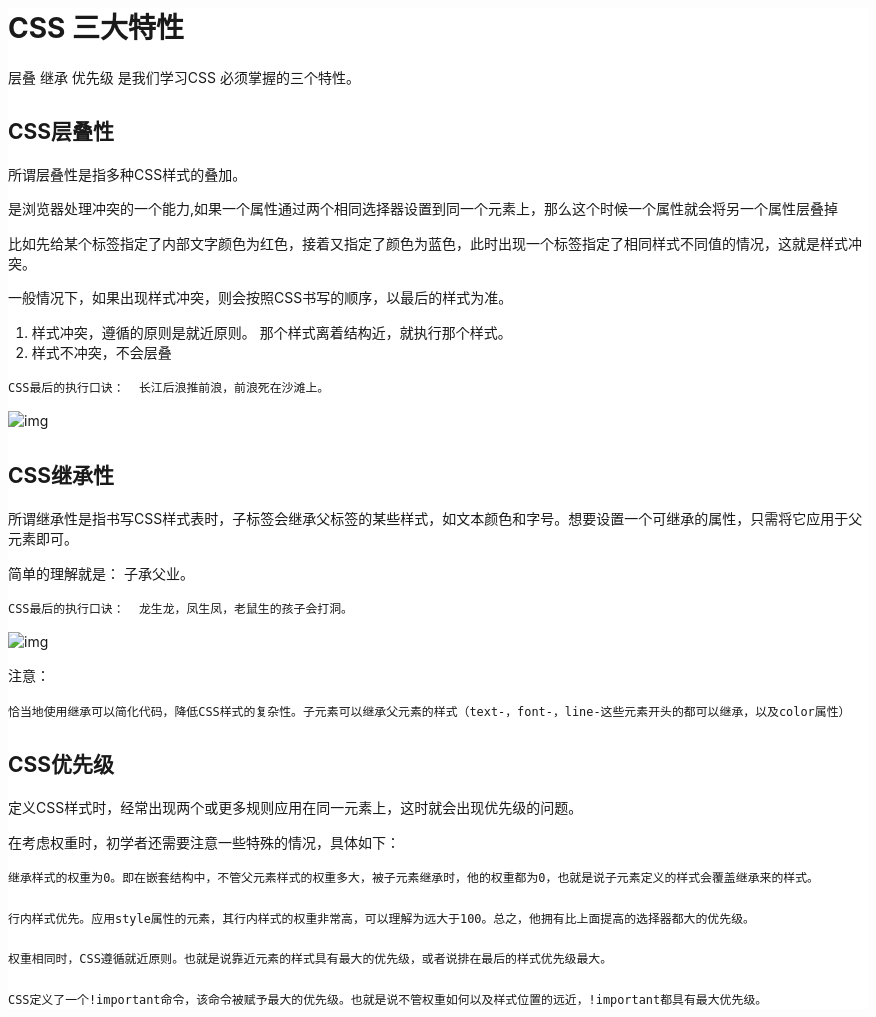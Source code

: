 # CSS 三大特性

层叠 继承  优先级 是我们学习CSS 必须掌握的三个特性。

## CSS层叠性

所谓层叠性是指多种CSS样式的叠加。

是浏览器处理冲突的一个能力,如果一个属性通过两个相同选择器设置到同一个元素上，那么这个时候一个属性就会将另一个属性层叠掉

比如先给某个标签指定了内部文字颜色为红色，接着又指定了颜色为蓝色，此时出现一个标签指定了相同样式不同值的情况，这就是样式冲突。

一般情况下，如果出现样式冲突，则会按照CSS书写的顺序，以最后的样式为准。

1. 样式冲突，遵循的原则是就近原则。 那个样式离着结构近，就执行那个样式。
2. 样式不冲突，不会层叠

```
CSS最后的执行口诀：  长江后浪推前浪，前浪死在沙滩上。
```

![img](file://C:/Users/Administrator/Desktop/notes/CSS/media/hai.gif?lastModify=1533444225)

## CSS继承性

所谓继承性是指书写CSS样式表时，子标签会继承父标签的某些样式，如文本颜色和字号。想要设置一个可继承的属性，只需将它应用于父元素即可。

简单的理解就是：  子承父业。

```
CSS最后的执行口诀：  龙生龙，凤生凤，老鼠生的孩子会打洞。
```

![img](file://C:/Users/Administrator/Desktop/notes/CSS/media/shu.gif?lastModify=1533444225)

注意：

```
恰当地使用继承可以简化代码，降低CSS样式的复杂性。子元素可以继承父元素的样式（text-，font-，line-这些元素开头的都可以继承，以及color属性）
```

## CSS优先级

定义CSS样式时，经常出现两个或更多规则应用在同一元素上，这时就会出现优先级的问题。

在考虑权重时，初学者还需要注意一些特殊的情况，具体如下：

```
继承样式的权重为0。即在嵌套结构中，不管父元素样式的权重多大，被子元素继承时，他的权重都为0，也就是说子元素定义的样式会覆盖继承来的样式。

行内样式优先。应用style属性的元素，其行内样式的权重非常高，可以理解为远大于100。总之，他拥有比上面提高的选择器都大的优先级。

权重相同时，CSS遵循就近原则。也就是说靠近元素的样式具有最大的优先级，或者说排在最后的样式优先级最大。

CSS定义了一个!important命令，该命令被赋予最大的优先级。也就是说不管权重如何以及样式位置的远近，!important都具有最大优先级。
```
